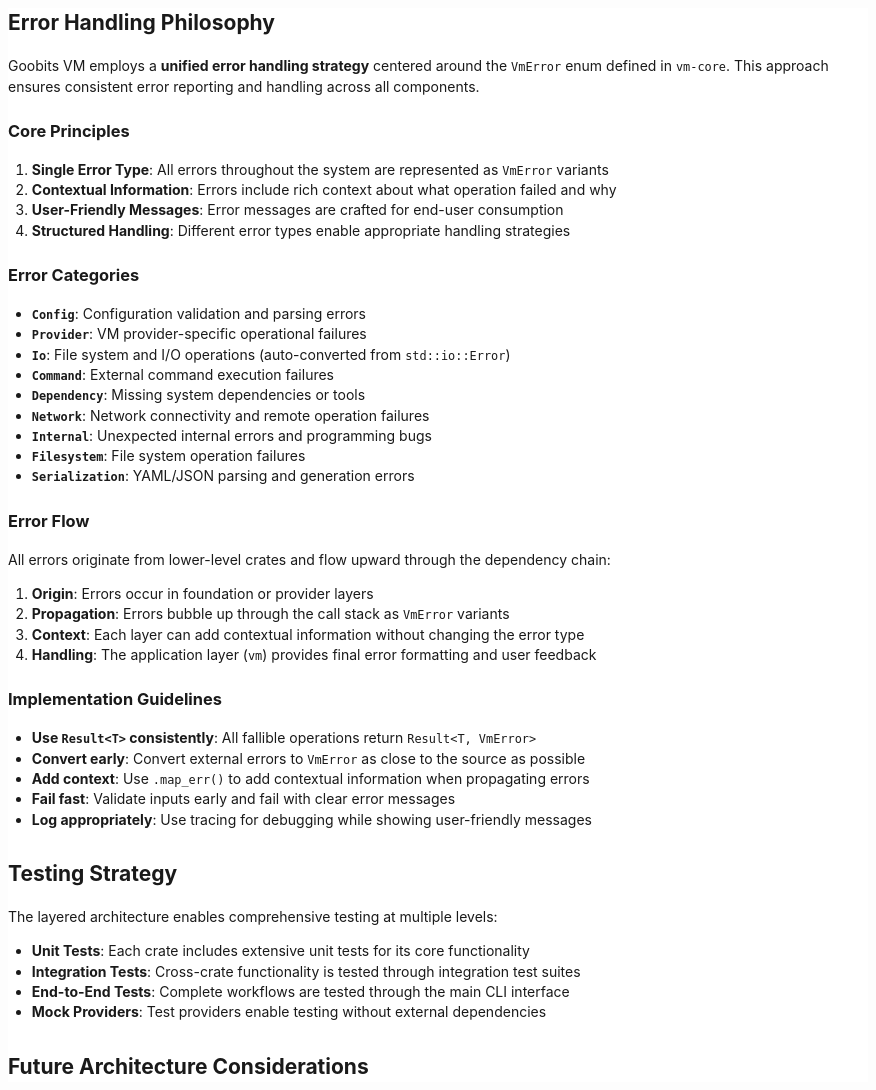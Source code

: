 ## Error Handling Philosophy

Goobits VM employs a **unified error handling strategy** centered around the `VmError` enum defined in `vm-core`. This approach ensures consistent error reporting and handling across all components.

### Core Principles

1. **Single Error Type**: All errors throughout the system are represented as `VmError` variants
2. **Contextual Information**: Errors include rich context about what operation failed and why
3. **User-Friendly Messages**: Error messages are crafted for end-user consumption
4. **Structured Handling**: Different error types enable appropriate handling strategies

### Error Categories

- **`Config`**: Configuration validation and parsing errors
- **`Provider`**: VM provider-specific operational failures
- **`Io`**: File system and I/O operations (auto-converted from `std::io::Error`)
- **`Command`**: External command execution failures
- **`Dependency`**: Missing system dependencies or tools
- **`Network`**: Network connectivity and remote operation failures
- **`Internal`**: Unexpected internal errors and programming bugs
- **`Filesystem`**: File system operation failures
- **`Serialization`**: YAML/JSON parsing and generation errors

### Error Flow

All errors originate from lower-level crates and flow upward through the dependency chain:

1. **Origin**: Errors occur in foundation or provider layers
2. **Propagation**: Errors bubble up through the call stack as `VmError` variants
3. **Context**: Each layer can add contextual information without changing the error type
4. **Handling**: The application layer (`vm`) provides final error formatting and user feedback

### Implementation Guidelines

- **Use `Result<T>` consistently**: All fallible operations return `Result<T, VmError>`
- **Convert early**: Convert external errors to `VmError` as close to the source as possible
- **Add context**: Use `.map_err()` to add contextual information when propagating errors
- **Fail fast**: Validate inputs early and fail with clear error messages
- **Log appropriately**: Use tracing for debugging while showing user-friendly messages

## Testing Strategy

The layered architecture enables comprehensive testing at multiple levels:

- **Unit Tests**: Each crate includes extensive unit tests for its core functionality
- **Integration Tests**: Cross-crate functionality is tested through integration test suites
- **End-to-End Tests**: Complete workflows are tested through the main CLI interface
- **Mock Providers**: Test providers enable testing without external dependencies

## Future Architecture Considerations
